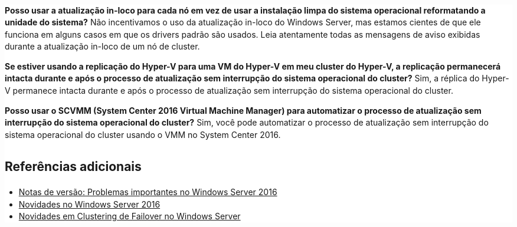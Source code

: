 **Posso usar a atualização in-loco para cada nó em vez de usar a instalação limpa do sistema operacional reformatando a unidade do sistema?**
Não incentivamos o uso da atualização in-loco do Windows Server, mas estamos cientes de que ele funciona em alguns casos em que os drivers padrão são usados. Leia atentamente todas as mensagens de aviso exibidas durante a atualização in-loco de um nó de cluster.

**Se estiver usando a replicação do Hyper-V para uma VM do Hyper-V em meu cluster do Hyper-V, a replicação permanecerá intacta durante e após o processo de atualização sem interrupção do sistema operacional do cluster?**
Sim, a réplica do Hyper-V permanece intacta durante e após o processo de atualização sem interrupção do sistema operacional do cluster.

**Posso usar o SCVMM (System Center 2016 Virtual Machine Manager) para automatizar o processo de atualização sem interrupção do sistema operacional do cluster?**
Sim, você pode automatizar o processo de atualização sem interrupção do sistema operacional do cluster usando o VMM no System Center 2016.

## <a name="additional-references"></a>Referências adicionais
-   [Notas de versão: Problemas importantes no Windows Server 2016](../get-started/windows-server-2016-ga-release-notes.md)
-   [Novidades no Windows Server 2016](../get-started/whats-new-in-windows-server-2016.md)
-   [Novidades em Clustering de Failover no Windows Server](whats-new-in-failover-clustering.md)
